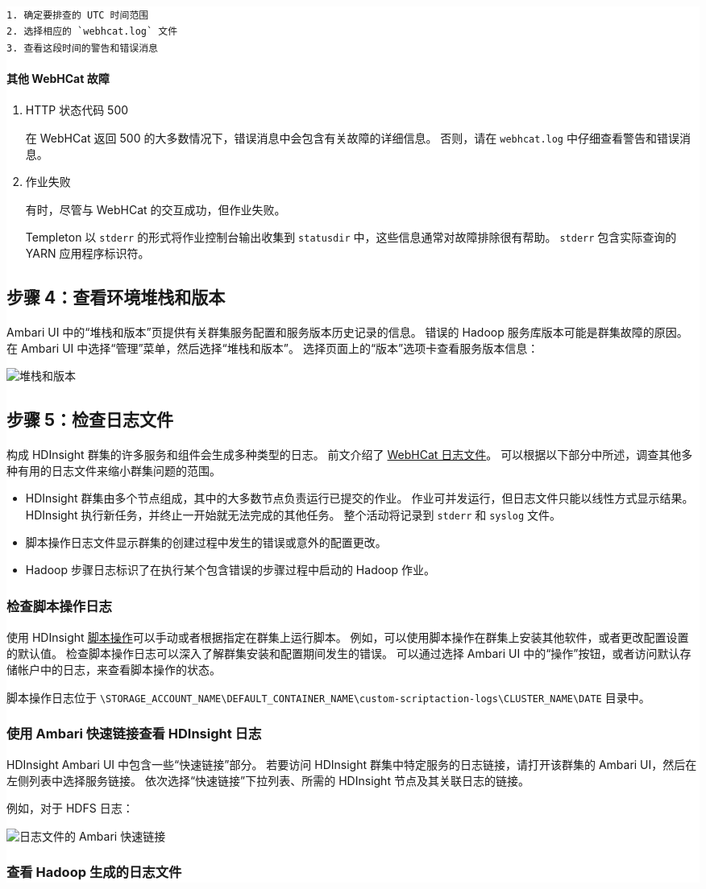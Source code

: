     1. 确定要排查的 UTC 时间范围
    2. 选择相应的 `webhcat.log` 文件
    3. 查看这段时间的警告和错误消息

#### <a name="other-webhcat-failures"></a>其他 WebHCat 故障

1. HTTP 状态代码 500

    在 WebHCat 返回 500 的大多数情况下，错误消息中会包含有关故障的详细信息。 否则，请在 `webhcat.log` 中仔细查看警告和错误消息。

2. 作业失败

    有时，尽管与 WebHCat 的交互成功，但作业失败。

    Templeton 以 `stderr` 的形式将作业控制台输出收集到 `statusdir` 中，这些信息通常对故障排除很有帮助。 `stderr` 包含实际查询的 YARN 应用程序标识符。

## <a name="step-4-review-the-environment-stack-and-versions"></a>步骤 4：查看环境堆栈和版本

Ambari UI 中的“堆栈和版本”页提供有关群集服务配置和服务版本历史记录的信息。   错误的 Hadoop 服务库版本可能是群集故障的原因。  在 Ambari UI 中选择“管理”菜单，然后选择“堆栈和版本”。    选择页面上的“版本”选项卡查看服务版本信息： 

![堆栈和版本](./media/hdinsight-troubleshoot-failed-cluster/ambari-stack-versions.png)

## <a name="step-5-examine-the-log-files"></a>步骤 5：检查日志文件

构成 HDInsight 群集的许多服务和组件会生成多种类型的日志。 前文介绍了 [WebHCat 日志文件](#check-your-webhcat-service)。 可以根据以下部分中所述，调查其他多种有用的日志文件来缩小群集问题的范围。

* HDInsight 群集由多个节点组成，其中的大多数节点负责运行已提交的作业。 作业可并发运行，但日志文件只能以线性方式显示结果。 HDInsight 执行新任务，并终止一开始就无法完成的其他任务。 整个活动将记录到 `stderr` 和 `syslog` 文件。

* 脚本操作日志文件显示群集的创建过程中发生的错误或意外的配置更改。

* Hadoop 步骤日志标识了在执行某个包含错误的步骤过程中启动的 Hadoop 作业。

### <a name="check-the-script-action-logs"></a>检查脚本操作日志

使用 HDInsight [脚本操作](hdinsight-hadoop-customize-cluster-linux.md)可以手动或者根据指定在群集上运行脚本。 例如，可以使用脚本操作在群集上安装其他软件，或者更改配置设置的默认值。 检查脚本操作日志可以深入了解群集安装和配置期间发生的错误。  可以通过选择 Ambari UI 中的“操作”按钮，或者访问默认存储帐户中的日志，来查看脚本操作的状态。 

脚本操作日志位于 `\STORAGE_ACCOUNT_NAME\DEFAULT_CONTAINER_NAME\custom-scriptaction-logs\CLUSTER_NAME\DATE` 目录中。

### <a name="view-hdinsight-logs-using-ambari-quick-links"></a>使用 Ambari 快速链接查看 HDInsight 日志

HDInsight Ambari UI 中包含一些“快速链接”部分。   若要访问 HDInsight 群集中特定服务的日志链接，请打开该群集的 Ambari UI，然后在左侧列表中选择服务链接。 依次选择“快速链接”下拉列表、所需的 HDInsight 节点及其关联日志的链接。 

例如，对于 HDFS 日志：

![日志文件的 Ambari 快速链接](./media/hdinsight-troubleshoot-failed-cluster/apache-ambari-quick-links.png)

### <a name="view-hadoop-generated-log-files"></a>查看 Hadoop 生成的日志文件

